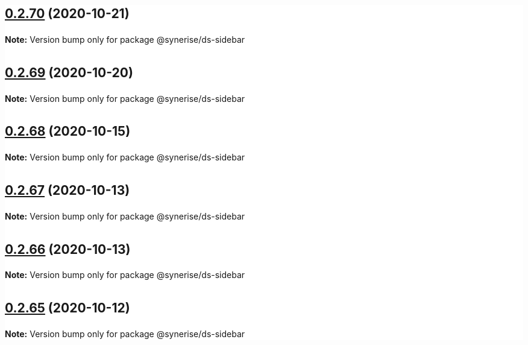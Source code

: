 


## [0.2.70](https://github.com/Synerise/synerise-design/compare/@synerise/ds-sidebar@0.2.69...@synerise/ds-sidebar@0.2.70) (2020-10-21)

**Note:** Version bump only for package @synerise/ds-sidebar





## [0.2.69](https://github.com/Synerise/synerise-design/compare/@synerise/ds-sidebar@0.2.68...@synerise/ds-sidebar@0.2.69) (2020-10-20)

**Note:** Version bump only for package @synerise/ds-sidebar





## [0.2.68](https://github.com/Synerise/synerise-design/compare/@synerise/ds-sidebar@0.2.67...@synerise/ds-sidebar@0.2.68) (2020-10-15)

**Note:** Version bump only for package @synerise/ds-sidebar





## [0.2.67](https://github.com/Synerise/synerise-design/compare/@synerise/ds-sidebar@0.2.66...@synerise/ds-sidebar@0.2.67) (2020-10-13)

**Note:** Version bump only for package @synerise/ds-sidebar





## [0.2.66](https://github.com/Synerise/synerise-design/compare/@synerise/ds-sidebar@0.2.65...@synerise/ds-sidebar@0.2.66) (2020-10-13)

**Note:** Version bump only for package @synerise/ds-sidebar





## [0.2.65](https://github.com/Synerise/synerise-design/compare/@synerise/ds-sidebar@0.2.64...@synerise/ds-sidebar@0.2.65) (2020-10-12)

**Note:** Version bump only for package @synerise/ds-sidebar


